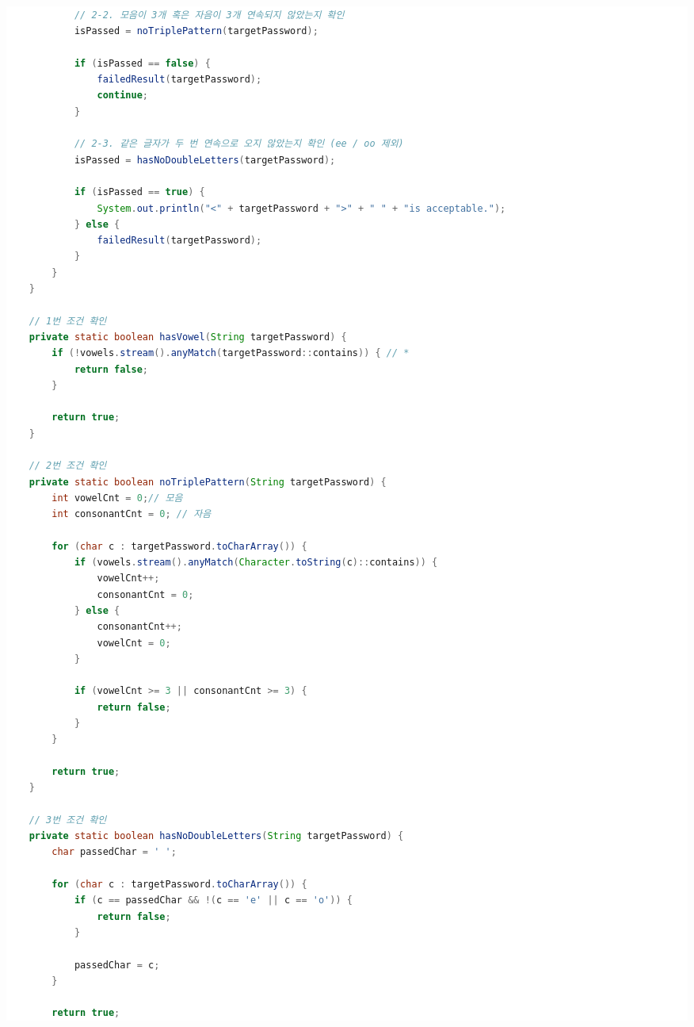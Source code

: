 ```java
			// 2-2. 모음이 3개 혹은 자음이 3개 연속되지 않았는지 확인
			isPassed = noTriplePattern(targetPassword);

			if (isPassed == false) {
				failedResult(targetPassword);
				continue;
			}

			// 2-3. 같은 글자가 두 번 연속으로 오지 않았는지 확인 (ee / oo 제외)
			isPassed = hasNoDoubleLetters(targetPassword);

			if (isPassed == true) {
				System.out.println("<" + targetPassword + ">" + " " + "is acceptable.");
			} else {
				failedResult(targetPassword);
			}
		}
	}

	// 1번 조건 확인
	private static boolean hasVowel(String targetPassword) {
		if (!vowels.stream().anyMatch(targetPassword::contains)) { // *
			return false;
		}

		return true;
	}

	// 2번 조건 확인
	private static boolean noTriplePattern(String targetPassword) {
		int vowelCnt = 0;// 모음
		int consonantCnt = 0; // 자음

		for (char c : targetPassword.toCharArray()) {
			if (vowels.stream().anyMatch(Character.toString(c)::contains)) {
				vowelCnt++;
				consonantCnt = 0;
			} else {
				consonantCnt++;
				vowelCnt = 0;
			}

			if (vowelCnt >= 3 || consonantCnt >= 3) {
				return false;
			}
		}

		return true;
	}

	// 3번 조건 확인
	private static boolean hasNoDoubleLetters(String targetPassword) {
		char passedChar = ' ';

		for (char c : targetPassword.toCharArray()) {
			if (c == passedChar && !(c == 'e' || c == 'o')) {
				return false;
			}

			passedChar = c;
		}

		return true;
```